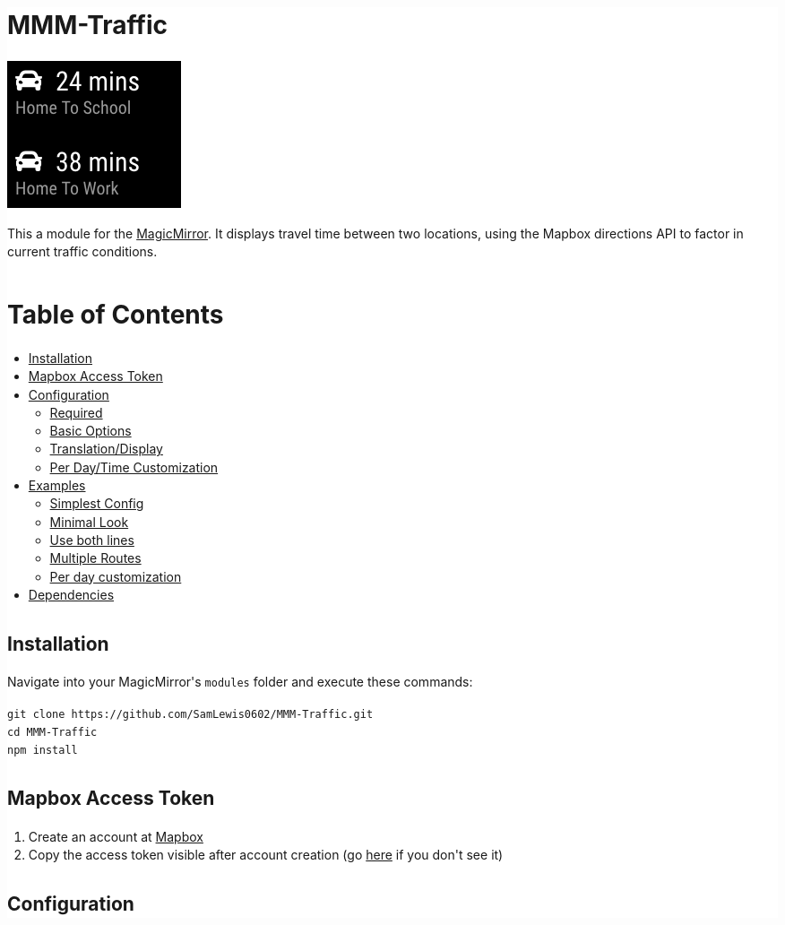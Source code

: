 # MMM-Traffic

![module screenshot](screenshots/04-multiple.png)

This a module for the [MagicMirror](https://github.com/MichMich/MagicMirror/tree/develop). It displays travel time between two locations, using the Mapbox directions API to factor in current traffic conditions.

# Table of Contents

- [Installation](#installation)
- [Mapbox Access Token](#mapbox-access-token)
- [Configuration](#configuration)
  - [Required](#required)
  - [Basic Options](#basic-options)
  - [Translation/Display](#translationdisplay)
  - [Per Day/Time Customization](#per-daytime-customization)
- [Examples](#examples)
  - [Simplest Config](#simplest-config)
  - [Minimal Look](#minimal-look)
  - [Use both lines](#use-both-lines)
  - [Multiple Routes](#multiple-routes)
  - [Per day customization](#per-day-customization)
- [Dependencies](#dependencies)

## Installation

Navigate into your MagicMirror's `modules` folder and execute these commands:

```shell
git clone https://github.com/SamLewis0602/MMM-Traffic.git
cd MMM-Traffic
npm install
```

## Mapbox Access Token

1. Create an account at [Mapbox](https://account.mapbox.com/)
2. Copy the access token visible after account creation (go [here](https://account.mapbox.com/) if you don't see it)

## Configuration
